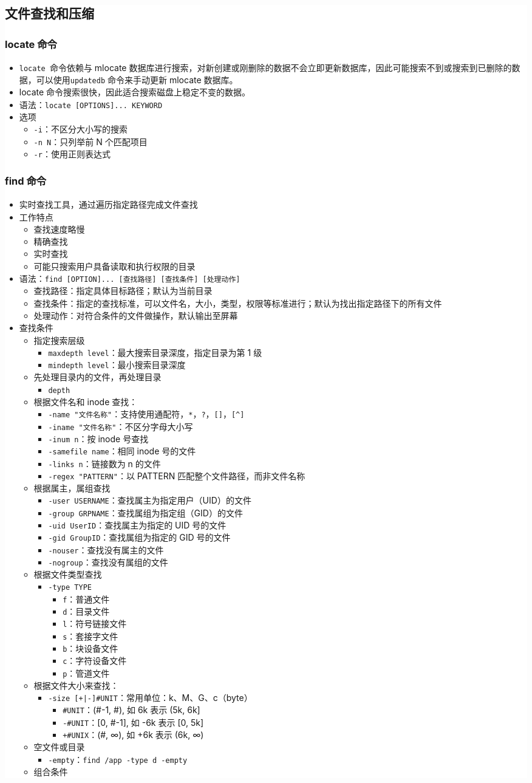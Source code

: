 ## 文件查找和压缩


### locate 命令

- `locate `命令依赖与 mlocate 数据库进行搜索，对新创建或刚删除的数据不会立即更新数据库，因此可能搜索不到或搜索到已删除的数据，可以使用`updatedb` 命令来手动更新 mlocate 数据库。
- locate 命令搜索很快，因此适合搜索磁盘上稳定不变的数据。
- 语法：`locate [OPTIONS]... KEYWORD`
- 选项
    - `-i`：不区分大小写的搜索
    - `-n N`：只列举前 N 个匹配项目
    - `-r`：使用正则表达式

### find 命令

- 实时查找工具，通过遍历指定路径完成文件查找
- 工作特点
    - 查找速度略慢
    - 精确查找
    - 实时查找
    - 可能只搜索用户具备读取和执行权限的目录
- 语法：`find [OPTION]... [查找路径] [查找条件] [处理动作]`
    - 查找路径：指定具体目标路径；默认为当前目录
    - 查找条件：指定的查找标准，可以文件名，大小，类型，权限等标准进行；默认为找出指定路径下的所有文件
    - 处理动作：对符合条件的文件做操作，默认输出至屏幕
- 查找条件
    - 指定搜索层级
        - `maxdepth level`：最大搜索目录深度，指定目录为第 1 级
        - `mindepth level`：最小搜索目录深度
    - 先处理目录内的文件，再处理目录
        - `depth`
    - 根据文件名和 inode 查找：
        - `-name "文件名称"`：支持使用通配符，`*`，`?`，`[]`，`[^]`
        - `-iname "文件名称"`：不区分字母大小写
        - `-inum n`：按 inode 号查找
        - `-samefile name`：相同 inode 号的文件
        - `-links n`：链接数为 n 的文件
        - `-regex "PATTERN"`：以 PATTERN 匹配整个文件路径，而非文件名称
    - 根据属主，属组查找
       - `-user USERNAME`：查找属主为指定用户（UID）的文件
       - `-group GRPNAME`：查找属组为指定组（GID）的文件
        - `-uid UserID`：查找属主为指定的 UID 号的文件
        - `-gid GroupID`：查找属组为指定的 GID 号的文件
        - `-nouser`：查找没有属主的文件
        - `-nogroup`：查找没有属组的文件
    - 根据文件类型查找
        - `-type TYPE`
            - `f`：普通文件
            - `d`：目录文件
            - `l`：符号链接文件
            - `s`：套接字文件
            - `b`：块设备文件
            - `c`：字符设备文件
            - `p`：管道文件
    - 根据文件大小来查找：
       - `-size [+|-]#UNIT`：常用单位：k、M、G、c（byte）
            - `#UNIT`：(#-1, #), 如 6k 表示 (5k, 6k]
            - `-#UNIT`：[0, #-1], 如 -6k 表示 [0, 5k]
            - `+#UNIX`：(#, ∞), 如 +6k 表示 (6k, ∞)
    - 空文件或目录
        - `-empty`：`find /app -type d -empty`
    - 组合条件